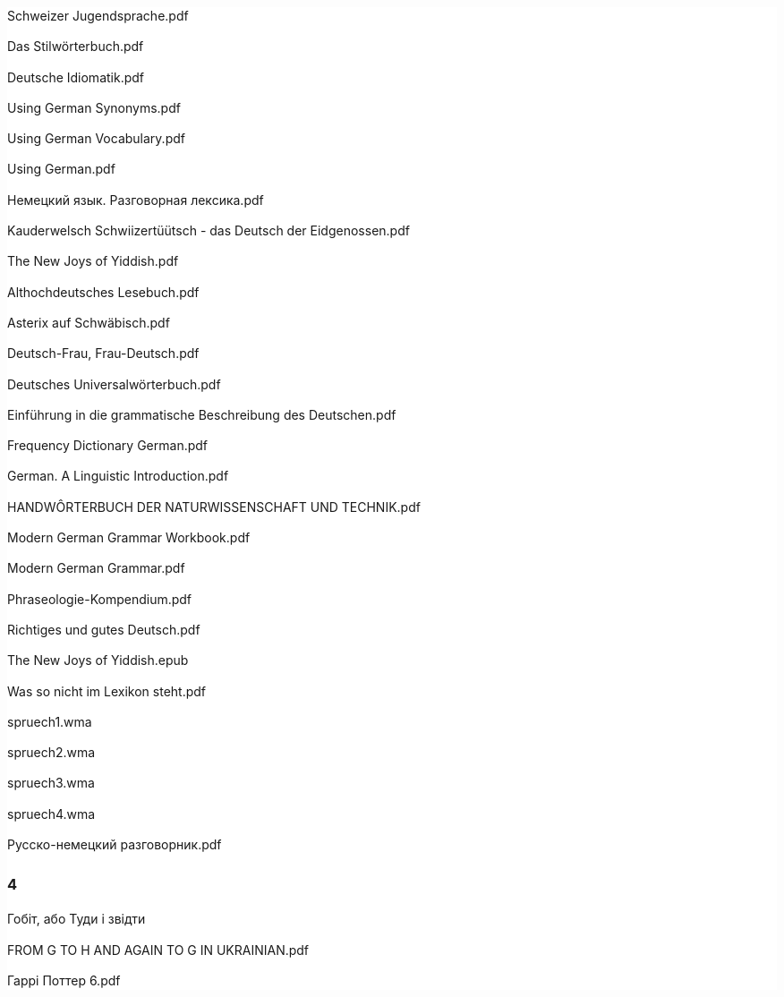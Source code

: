 Schweizer Jugendsprache.pdf

Das Stilwörterbuch.pdf

Deutsche Idiomatik.pdf

Using German Synonyms.pdf

Using German Vocabulary.pdf

Using German.pdf

Немецкий язык. Разговорная лексика.pdf

Kauderwelsch Schwiizertüütsch - das Deutsch der Eidgenossen.pdf

The New Joys of Yiddish.pdf

Althochdeutsches Lesebuch.pdf

Asterix auf Schwäbisch.pdf

Deutsch-Frau, Frau-Deutsch.pdf

Deutsches Universalwörterbuch.pdf

Einführung in die  grammatische  Beschreibung des  Deutschen.pdf

Frequency Dictionary German.pdf

German. A Linguistic Introduction.pdf

HANDWÔRTERBUCH DER NATURWISSENSCHAFT UND TECHNIK.pdf

Modern German Grammar Workbook.pdf

Modern German Grammar.pdf

Phraseologie-Kompendium.pdf

Richtiges und gutes Deutsch.pdf

The New Joys of Yiddish.epub

Was so nicht im Lexikon steht.pdf

spruech1.wma

spruech2.wma

spruech3.wma

spruech4.wma

Русско-немецкий разговорник.pdf


### 4

Гобіт, або Туди і звідти

FROM G TO H AND AGAIN TO G IN UKRAINIAN.pdf

Гаррі Поттер 6.pdf
